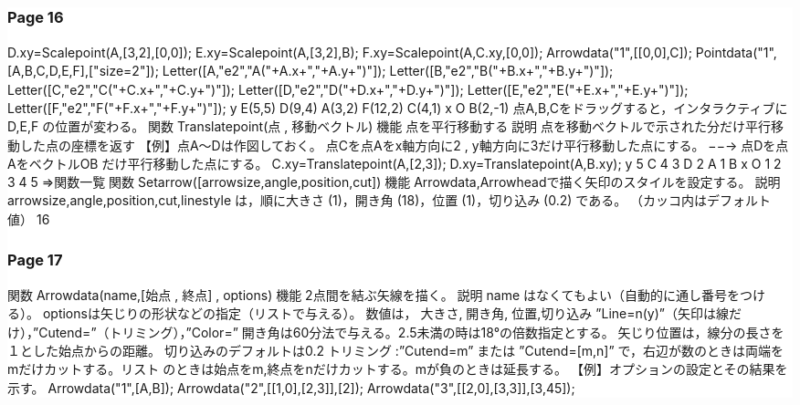 ### Page 16

D.xy=Scalepoint(A,[3,2],[0,0]);
E.xy=Scalepoint(A,[3,2],B);
F.xy=Scalepoint(A,C.xy,[0,0]);
Arrowdata("1",[[0,0],C]);
Pointdata("1",[A,B,C,D,E,F],["size=2"]);
Letter([A,"e2","A("+A.x+","+A.y+")"]);
Letter([B,"e2","B("+B.x+","+B.y+")"]);
Letter([C,"e2","C("+C.x+","+C.y+")"]);
Letter([D,"e2","D("+D.x+","+D.y+")"]);
Letter([E,"e2","E("+E.x+","+E.y+")"]);
Letter([F,"e2","F("+F.x+","+F.y+")"]);
y
E(5,5)
D(9,4)
A(3,2) F(12,2)
C(4,1)
x
O
B(2,-1)
点A,B,Cをドラッグすると，インタラクティブにD,E,F の位置が変わる。
関数 Translatepoint(点 , 移動ベクトル)
機能 点を平行移動する
説明 点を移動ベクトルで示された分だけ平行移動した点の座標を返す
【例】点A〜Dは作図しておく。
点Cを点Aをx軸方向に2 , y軸方向に3だけ平行移動した点にする。
−−→
点Dを点AをベクトルOB だけ平行移動した点にする。
C.xy=Translatepoint(A,[2,3]);
D.xy=Translatepoint(A,B.xy);
y
5 C
4
3 D
2 A
1 B
x
O 1 2 3 4 5
⇒関数一覧
関数 Setarrow([arrowsize,angle,position,cut])
機能 Arrowdata,Arrowheadで描く矢印のスタイルを設定する。
説明 arrowsize,angle,position,cut,linestyle は，順に大きさ (1)，開き角 (18)，位置 (1)，切り込み (0.2) である。
（カッコ内はデフォルト値）
16

### Page 17

関数 Arrowdata(name,[始点 , 終点] , options)
機能 2点間を結ぶ矢線を描く。
説明 name はなくてもよい（自動的に通し番号をつける）。
optionsは矢じりの形状などの指定（リストで与える）。
数値は， 大きさ, 開き角, 位置,切り込み
”Line=n(y)”（矢印は線だけ），”Cutend=”（トリミング），”Color=”
開き角は60分法で与える。2.5未満の時は18°の倍数指定とする。
矢じり位置は，線分の長さを１とした始点からの距離。
切り込みのデフォルトは0.2
トリミング :”Cutend=m” または ”Cutend=[m,n]” で，右辺が数のときは両端をmだけカットする。リスト
のときは始点をm,終点をnだけカットする。mが負のときは延長する。
【例】オプションの設定とその結果を示す。
Arrowdata("1",[A,B]);
Arrowdata("2",[[1,0],[2,3]],[2]);
Arrowdata("3",[[2,0],[3,3]],[3,45]);